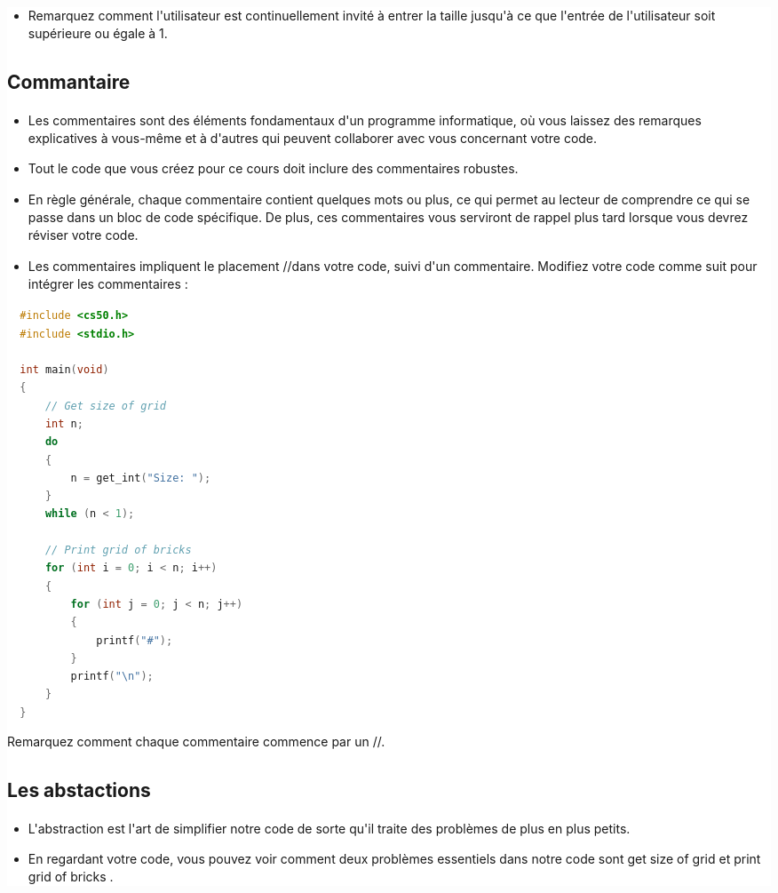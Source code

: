 *   Remarquez comment l'utilisateur est continuellement invité à entrer la taille jusqu'à ce que l'entrée de l'utilisateur soit supérieure ou égale à 1.

## Commantaire

*   Les commentaires sont des éléments fondamentaux d'un programme informatique, où vous laissez des remarques explicatives à vous-même et à d'autres qui peuvent collaborer avec vous concernant votre code.

*   Tout le code que vous créez pour ce cours doit inclure des commentaires robustes.

*   En règle générale, chaque commentaire contient quelques mots ou plus, ce qui permet au lecteur de comprendre ce qui se passe dans un bloc de code spécifique. De plus, ces commentaires vous serviront de rappel plus tard lorsque vous devrez réviser votre code.

*   Les commentaires impliquent le placement //dans votre code, suivi d'un commentaire. Modifiez votre code comme suit pour intégrer les commentaires :

```c
  #include <cs50.h>
  #include <stdio.h>

  int main(void)
  {
      // Get size of grid
      int n;
      do
      {
          n = get_int("Size: ");
      }
      while (n < 1);

      // Print grid of bricks
      for (int i = 0; i < n; i++)
      {
          for (int j = 0; j < n; j++)
          {
              printf("#");
          }
          printf("\n");
      }
  }
  ```
Remarquez comment chaque commentaire commence par un //.


## Les abstactions

*   L'abstraction est l'art de simplifier notre code de sorte qu'il traite des problèmes de plus en plus petits.

*   En regardant votre code, vous pouvez voir comment deux problèmes essentiels dans notre code sont get size of grid et print grid of bricks .

